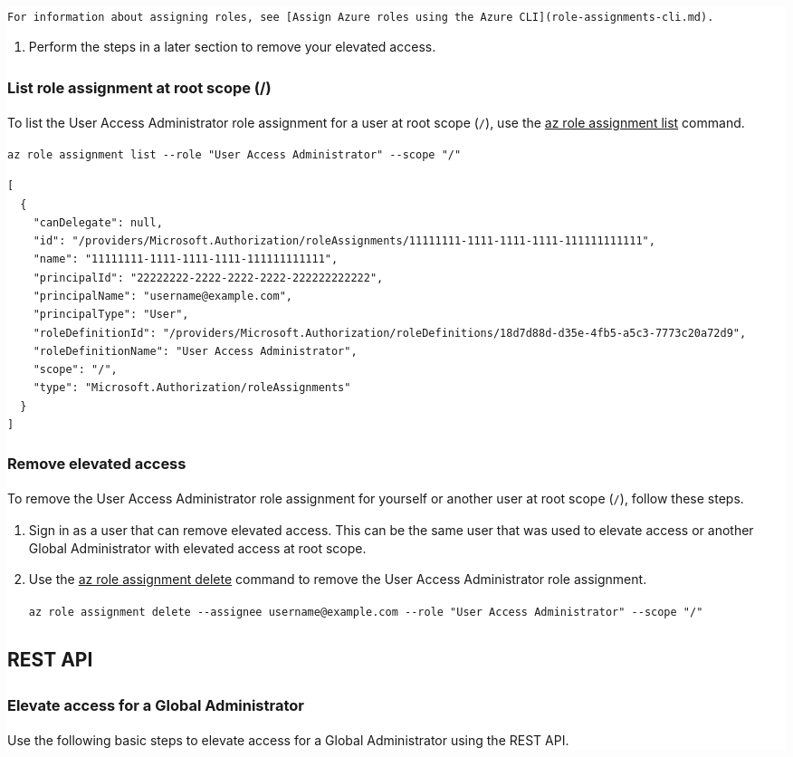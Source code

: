     For information about assigning roles, see [Assign Azure roles using the Azure CLI](role-assignments-cli.md).

1. Perform the steps in a later section to remove your elevated access.

### List role assignment at root scope (/)

To list the User Access Administrator role assignment for a user at root scope (`/`), use the [az role assignment list](/cli/azure/role/assignment#az_role_assignment_list) command.

```azurecli
az role assignment list --role "User Access Administrator" --scope "/"
```

```Example
[
  {
    "canDelegate": null,
    "id": "/providers/Microsoft.Authorization/roleAssignments/11111111-1111-1111-1111-111111111111",
    "name": "11111111-1111-1111-1111-111111111111",
    "principalId": "22222222-2222-2222-2222-222222222222",
    "principalName": "username@example.com",
    "principalType": "User",
    "roleDefinitionId": "/providers/Microsoft.Authorization/roleDefinitions/18d7d88d-d35e-4fb5-a5c3-7773c20a72d9",
    "roleDefinitionName": "User Access Administrator",
    "scope": "/",
    "type": "Microsoft.Authorization/roleAssignments"
  }
]

```

### Remove elevated access

To remove the User Access Administrator role assignment for yourself or another user at root scope (`/`), follow these steps.

1. Sign in as a user that can remove elevated access. This can be the same user that was used to elevate access or another Global Administrator with elevated access at root scope.

1. Use the [az role assignment delete](/cli/azure/role/assignment#az_role_assignment_delete) command to remove the User Access Administrator role assignment.

    ```azurecli
    az role assignment delete --assignee username@example.com --role "User Access Administrator" --scope "/"
    ```

## REST API

### Elevate access for a Global Administrator

Use the following basic steps to elevate access for a Global Administrator using the REST API.
